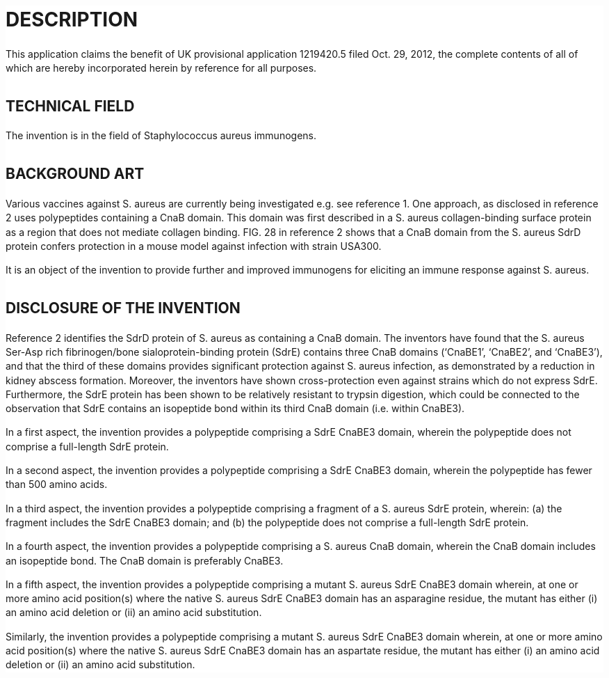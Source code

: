# DESCRIPTION

This application claims the benefit of UK provisional application 1219420.5 filed Oct. 29, 2012, the complete contents of all of which are hereby incorporated herein by reference for all purposes.

## TECHNICAL FIELD

The invention is in the field of Staphylococcus aureus immunogens.

## BACKGROUND ART

Various vaccines against S. aureus are currently being investigated e.g. see reference 1. One approach, as disclosed in reference 2 uses polypeptides containing a CnaB domain. This domain was first described in a S. aureus collagen-binding surface protein as a region that does not mediate collagen binding. FIG. 28 in reference 2 shows that a CnaB domain from the S. aureus SdrD protein confers protection in a mouse model against infection with strain USA300.

It is an object of the invention to provide further and improved immunogens for eliciting an immune response against S. aureus.

## DISCLOSURE OF THE INVENTION

Reference 2 identifies the SdrD protein of S. aureus as containing a CnaB domain. The inventors have found that the S. aureus Ser-Asp rich fibrinogen/bone sialoprotein-binding protein (SdrE) contains three CnaB domains (‘CnaBE1’, ‘CnaBE2’, and ‘CnaBE3’), and that the third of these domains provides significant protection against S. aureus infection, as demonstrated by a reduction in kidney abscess formation. Moreover, the inventors have shown cross-protection even against strains which do not express SdrE. Furthermore, the SdrE protein has been shown to be relatively resistant to trypsin digestion, which could be connected to the observation that SdrE contains an isopeptide bond within its third CnaB domain (i.e. within CnaBE3).

In a first aspect, the invention provides a polypeptide comprising a SdrE CnaBE3 domain, wherein the polypeptide does not comprise a full-length SdrE protein.

In a second aspect, the invention provides a polypeptide comprising a SdrE CnaBE3 domain, wherein the polypeptide has fewer than 500 amino acids.

In a third aspect, the invention provides a polypeptide comprising a fragment of a S. aureus SdrE protein, wherein: (a) the fragment includes the SdrE CnaBE3 domain; and (b) the polypeptide does not comprise a full-length SdrE protein.

In a fourth aspect, the invention provides a polypeptide comprising a S. aureus CnaB domain, wherein the CnaB domain includes an isopeptide bond. The CnaB domain is preferably CnaBE3.

In a fifth aspect, the invention provides a polypeptide comprising a mutant S. aureus SdrE CnaBE3 domain wherein, at one or more amino acid position(s) where the native S. aureus SdrE CnaBE3 domain has an asparagine residue, the mutant has either (i) an amino acid deletion or (ii) an amino acid substitution.

Similarly, the invention provides a polypeptide comprising a mutant S. aureus SdrE CnaBE3 domain wherein, at one or more amino acid position(s) where the native S. aureus SdrE CnaBE3 domain has an aspartate residue, the mutant has either (i) an amino acid deletion or (ii) an amino acid substitution.
